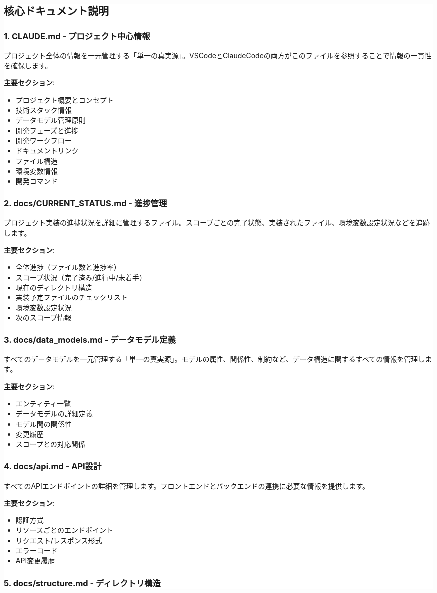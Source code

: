 ## 核心ドキュメント説明

### 1. CLAUDE.md - プロジェクト中心情報

プロジェクト全体の情報を一元管理する「単一の真実源」。VSCodeとClaudeCodeの両方がこのファイルを参照することで情報の一貫性を確保します。

**主要セクション**:
- プロジェクト概要とコンセプト
- 技術スタック情報
- データモデル管理原則
- 開発フェーズと進捗
- 開発ワークフロー
- ドキュメントリンク
- ファイル構造
- 環境変数情報
- 開発コマンド

### 2. docs/CURRENT_STATUS.md - 進捗管理

プロジェクト実装の進捗状況を詳細に管理するファイル。スコープごとの完了状態、実装されたファイル、環境変数設定状況などを追跡します。

**主要セクション**:
- 全体進捗（ファイル数と進捗率）
- スコープ状況（完了済み/進行中/未着手）
- 現在のディレクトリ構造
- 実装予定ファイルのチェックリスト
- 環境変数設定状況
- 次のスコープ情報

### 3. docs/data_models.md - データモデル定義

すべてのデータモデルを一元管理する「単一の真実源」。モデルの属性、関係性、制約など、データ構造に関するすべての情報を管理します。

**主要セクション**:
- エンティティ一覧
- データモデルの詳細定義
- モデル間の関係性
- 変更履歴
- スコープとの対応関係

### 4. docs/api.md - API設計

すべてのAPIエンドポイントの詳細を管理します。フロントエンドとバックエンドの連携に必要な情報を提供します。

**主要セクション**:
- 認証方式
- リソースごとのエンドポイント
- リクエスト/レスポンス形式
- エラーコード
- API変更履歴

### 5. docs/structure.md - ディレクトリ構造

